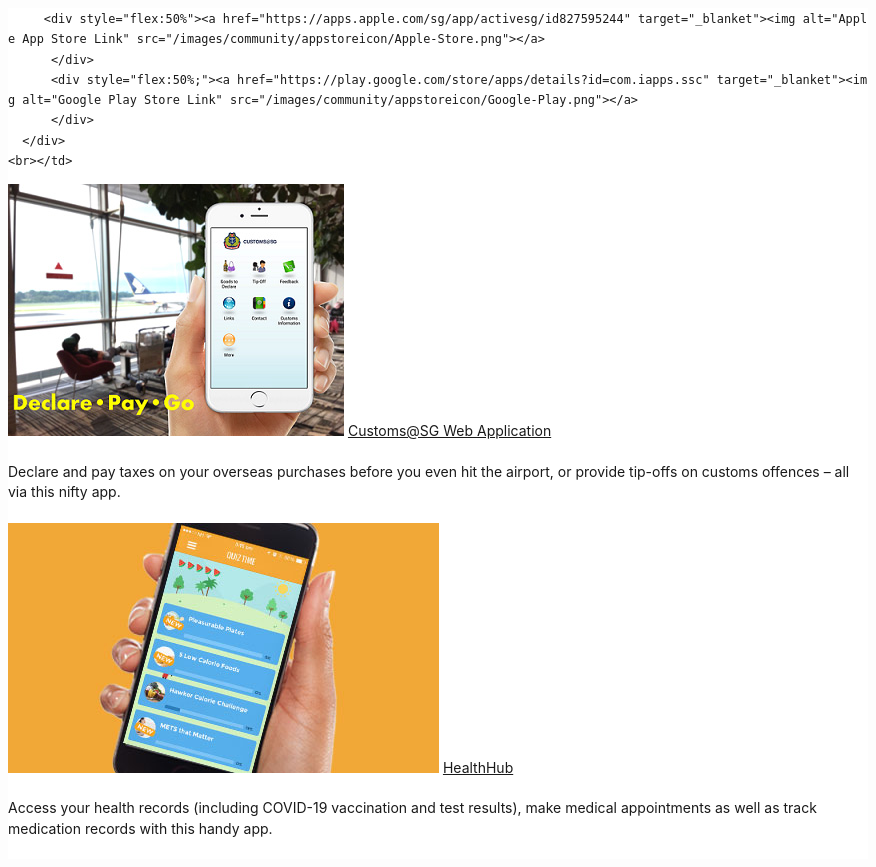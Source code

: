          <div style="flex:50%"><a href="https://apps.apple.com/sg/app/activesg/id827595244" target="_blanket"><img alt="Apple App Store Link" src="/images/community/appstoreicon/Apple-Store.png"></a>
          </div>
          <div style="flex:50%;"><a href="https://play.google.com/store/apps/details?id=com.iapps.ssc" target="_blanket"><img alt="Google Play Store Link" src="/images/community/appstoreicon/Google-Play.png"></a>
          </div>
      </div>  
    <br></td>
  </tr>
		
<tr>
    <td style="width:30%">
      <img src="/images/community/apps/Customs-SG.jpg" alt="Customs SG">
    </td>	
    <td style="width:70%">
      	<a href="https://m.customs.gov.sg/CustomsTravellerPortal" target="_blank">Customs@SG Web Application</a><br>
   <br>
	Declare and pay taxes on your overseas purchases before you even hit  the airport, or provide tip-offs on customs offences – all via this nifty app. <br>
	<br></td>
</tr>
		
<tr>
    <td style="width:30%">
      <img src="/images/community/apps/HealthHub.jpg" alt="HealthHub">
    </td>	
    <td style="width:70%">
      	<a href="https://www.healthhub.sg/" target="_blank">HealthHub</a><br>
   <br>
	Access your health records (including COVID-19 vaccination and test results), make medical appointments as well as track medication records with this handy app. <br>
	<br>